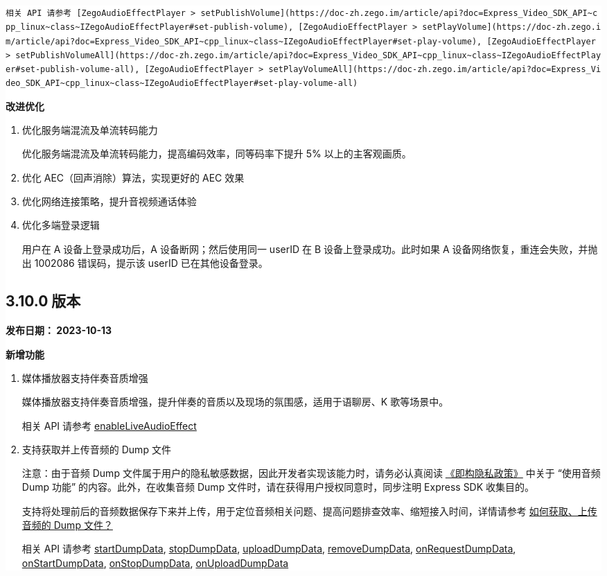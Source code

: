     相关 API 请参考 [ZegoAudioEffectPlayer > setPublishVolume](https://doc-zh.zego.im/article/api?doc=Express_Video_SDK_API~cpp_linux~class~IZegoAudioEffectPlayer#set-publish-volume), [ZegoAudioEffectPlayer > setPlayVolume](https://doc-zh.zego.im/article/api?doc=Express_Video_SDK_API~cpp_linux~class~IZegoAudioEffectPlayer#set-play-volume), [ZegoAudioEffectPlayer > setPublishVolumeAll](https://doc-zh.zego.im/article/api?doc=Express_Video_SDK_API~cpp_linux~class~IZegoAudioEffectPlayer#set-publish-volume-all), [ZegoAudioEffectPlayer > setPlayVolumeAll](https://doc-zh.zego.im/article/api?doc=Express_Video_SDK_API~cpp_linux~class~IZegoAudioEffectPlayer#set-play-volume-all)

**改进优化**

1. 优化服务端混流及单流转码能力

    优化服务端混流及单流转码能力，提高编码效率，同等码率下提升 5% 以上的主客观画质。

2. 优化 AEC（回声消除）算法，实现更好的 AEC 效果

3. 优化网络连接策略，提升音视频通话体验

4. 优化多端登录逻辑

    用户在 A 设备上登录成功后，A 设备断网；然后使用同一 userID 在 B 设备上登录成功。此时如果 A 设备网络恢复，重连会失败，并抛出 1002086 错误码，提示该 userID 已在其他设备登录。





## 3.10.0 版本 <a id="3.10.0"></a>

**发布日期： 2023-10-13**


**新增功能**

1. 媒体播放器支持伴奏音质增强

    媒体播放器支持伴奏音质增强，提升伴奏的音质以及现场的氛围感，适用于语聊房、K 歌等场景中。

    相关 API 请参考 [enableLiveAudioEffect](https://doc-zh.zego.im/article/api?doc=Express_Video_SDK_API~cpp_linux~class~IZegoMediaPlayer#enable-live-audio-effect)

2. 支持获取并上传音频的 Dump 文件

    注意：由于音频 Dump 文件属于用户的隐私敏感数据，因此开发者实现该能力时，请务必认真阅读 [《即构隐私政策》](https://www.zego.im/privacy) 中关于 “使用音频 Dump 功能” 的内容。此外，在收集音频 Dump 文件时，请在获得用户授权同意时，同步注明 Express SDK 收集目的。

    支持将处理前后的音频数据保存下来并上传，用于定位音频相关问题、提高问题排查效率、缩短接入时间，详情请参考 [如何获取、上传音频的 Dump 文件？](https://doc-zh.zego.im/faq/How_to_get_audio_dump_upload)

    相关 API 请参考 [startDumpData](https://doc-zh.zego.im/article/api?doc=Express_Video_SDK_API~cpp_linux~class~IZegoExpressEngine#start-dump-data), [stopDumpData](https://doc-zh.zego.im/article/api?doc=Express_Video_SDK_API~cpp_linux~class~IZegoExpressEngine#stop-dump-data), [uploadDumpData](https://doc-zh.zego.im/article/api?doc=Express_Video_SDK_API~cpp_linux~class~IZegoExpressEngine#upload-dump-data), [removeDumpData](https://doc-zh.zego.im/article/api?doc=Express_Video_SDK_API~cpp_linux~class~IZegoExpressEngine#remove-dump-data), [onRequestDumpData](https://doc-zh.zego.im/article/api?doc=Express_Video_SDK_API~cpp_linux~class~IZegoEventHandler#on-request-dump-data), [onStartDumpData](https://doc-zh.zego.im/article/api?doc=Express_Video_SDK_API~cpp_linux~class~IZegoEventHandler#on-start-dump-data), [onStopDumpData](https://doc-zh.zego.im/article/api?doc=Express_Video_SDK_API~cpp_linux~class~IZegoEventHandler#on-stop-dump-data), [onUploadDumpData](https://doc-zh.zego.im/article/api?doc=Express_Video_SDK_API~cpp_linux~class~IZegoEventHandler#on-upload-dump-data)
